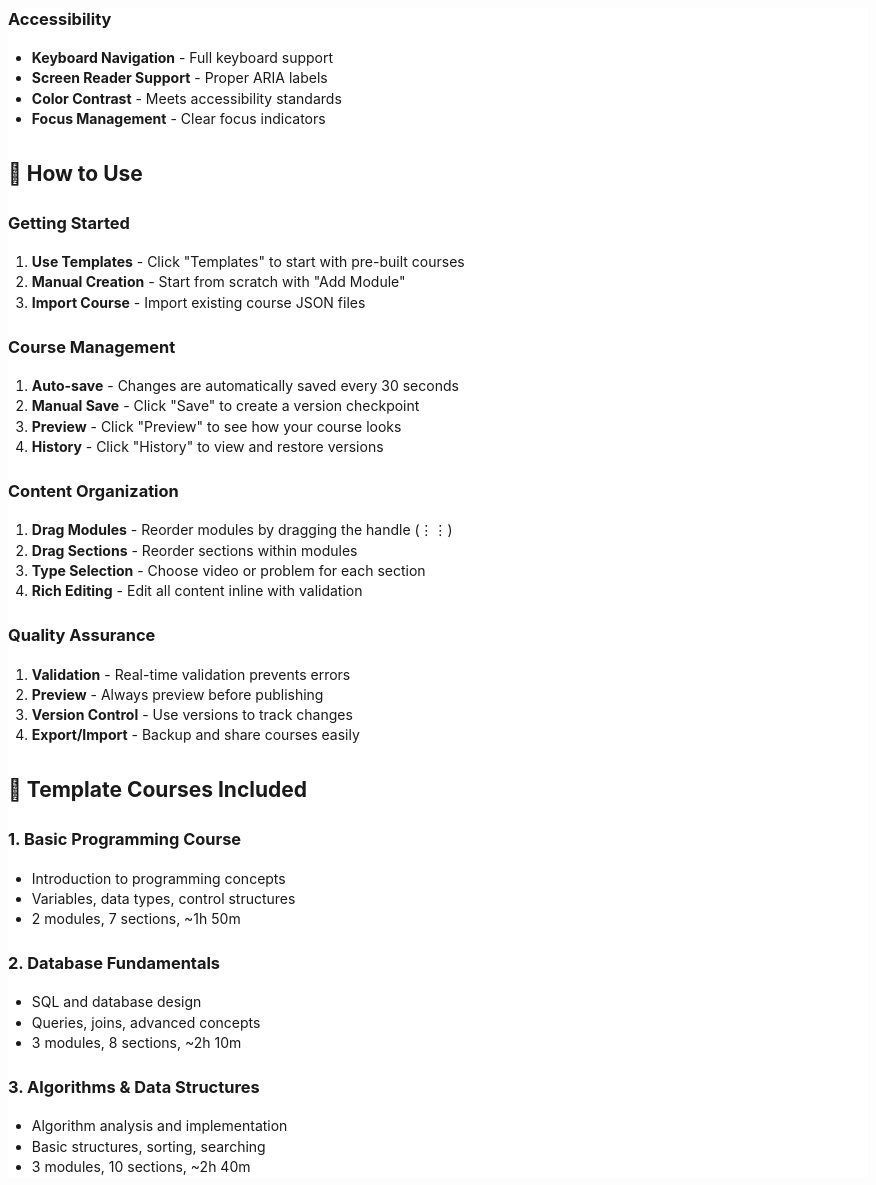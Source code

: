 ### **Accessibility**
- **Keyboard Navigation** - Full keyboard support
- **Screen Reader Support** - Proper ARIA labels
- **Color Contrast** - Meets accessibility standards
- **Focus Management** - Clear focus indicators

## 🚀 How to Use

### **Getting Started**
1. **Use Templates** - Click "Templates" to start with pre-built courses
2. **Manual Creation** - Start from scratch with "Add Module"
3. **Import Course** - Import existing course JSON files

### **Course Management**
1. **Auto-save** - Changes are automatically saved every 30 seconds
2. **Manual Save** - Click "Save" to create a version checkpoint
3. **Preview** - Click "Preview" to see how your course looks
4. **History** - Click "History" to view and restore versions

### **Content Organization**
1. **Drag Modules** - Reorder modules by dragging the handle (⋮⋮)
2. **Drag Sections** - Reorder sections within modules
3. **Type Selection** - Choose video or problem for each section
4. **Rich Editing** - Edit all content inline with validation

### **Quality Assurance**
1. **Validation** - Real-time validation prevents errors
2. **Preview** - Always preview before publishing
3. **Version Control** - Use versions to track changes
4. **Export/Import** - Backup and share courses easily

## 🎯 Template Courses Included

### 1. **Basic Programming Course**
- Introduction to programming concepts
- Variables, data types, control structures
- 2 modules, 7 sections, ~1h 50m

### 2. **Database Fundamentals**
- SQL and database design
- Queries, joins, advanced concepts
- 3 modules, 8 sections, ~2h 10m

### 3. **Algorithms & Data Structures**
- Algorithm analysis and implementation
- Basic structures, sorting, searching
- 3 modules, 10 sections, ~2h 40m
